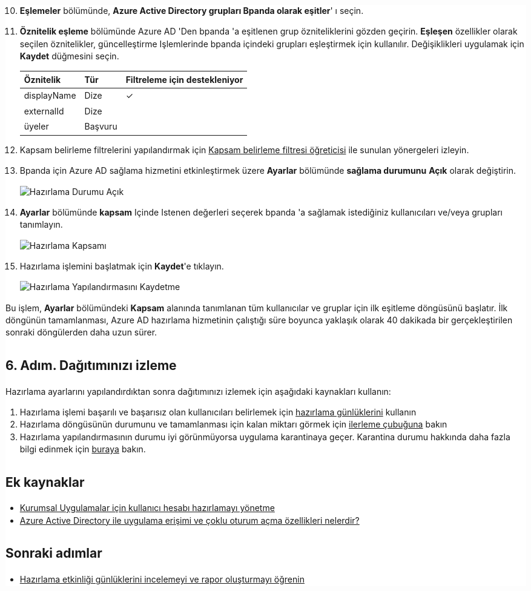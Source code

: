 
10. **Eşlemeler** bölümünde, **Azure Active Directory grupları Bpanda olarak eşitler**' ı seçin.

11. **Öznitelik eşleme** bölümünde Azure AD 'Den bpanda 'a eşitlenen grup özniteliklerini gözden geçirin. **Eşleşen** özellikler olarak seçilen öznitelikler, güncelleştirme Işlemlerinde bpanda içindeki grupları eşleştirmek için kullanılır. Değişiklikleri uygulamak için **Kaydet** düğmesini seçin.

      |Öznitelik|Tür|Filtreleme için destekleniyor|
      |---|---|---|
      |displayName|Dize|&check;
      |externalId|Dize|
      |üyeler|Başvuru|

12. Kapsam belirleme filtrelerini yapılandırmak için [Kapsam belirleme filtresi öğreticisi](../app-provisioning/define-conditional-rules-for-provisioning-user-accounts.md) ile sunulan yönergeleri izleyin.

13. Bpanda için Azure AD sağlama hizmetini etkinleştirmek üzere **Ayarlar** bölümünde **sağlama durumunu** **Açık** olarak değiştirin.

    ![Hazırlama Durumu Açık](common/provisioning-toggle-on.png)

14. **Ayarlar** bölümünde **kapsam** Içinde Istenen değerleri seçerek bpanda 'a sağlamak istediğiniz kullanıcıları ve/veya grupları tanımlayın.

    ![Hazırlama Kapsamı](common/provisioning-scope.png)

15. Hazırlama işlemini başlatmak için **Kaydet**'e tıklayın.

    ![Hazırlama Yapılandırmasını Kaydetme](common/provisioning-configuration-save.png)

Bu işlem, **Ayarlar** bölümündeki **Kapsam** alanında tanımlanan tüm kullanıcılar ve gruplar için ilk eşitleme döngüsünü başlatır. İlk döngünün tamamlanması, Azure AD hazırlama hizmetinin çalıştığı süre boyunca yaklaşık olarak 40 dakikada bir gerçekleştirilen sonraki döngülerden daha uzun sürer. 

## <a name="step-6-monitor-your-deployment"></a>6. Adım. Dağıtımınızı izleme
Hazırlama ayarlarını yapılandırdıktan sonra dağıtımınızı izlemek için aşağıdaki kaynakları kullanın:

1. Hazırlama işlemi başarılı ve başarısız olan kullanıcıları belirlemek için [hazırlama günlüklerini](../reports-monitoring/concept-provisioning-logs.md) kullanın
2. Hazırlama döngüsünün durumunu ve tamamlanması için kalan miktarı görmek için [ilerleme çubuğuna](../app-provisioning/application-provisioning-when-will-provisioning-finish-specific-user.md) bakın
3. Hazırlama yapılandırmasının durumu iyi görünmüyorsa uygulama karantinaya geçer. Karantina durumu hakkında daha fazla bilgi edinmek için [buraya](../app-provisioning/application-provisioning-quarantine-status.md) bakın.  

## <a name="additional-resources"></a>Ek kaynaklar

* [Kurumsal Uygulamalar için kullanıcı hesabı hazırlamayı yönetme](../app-provisioning/configure-automatic-user-provisioning-portal.md)
* [Azure Active Directory ile uygulama erişimi ve çoklu oturum açma özellikleri nelerdir?](../manage-apps/what-is-single-sign-on.md)

## <a name="next-steps"></a>Sonraki adımlar

* [Hazırlama etkinliği günlüklerini incelemeyi ve rapor oluşturmayı öğrenin](../app-provisioning/check-status-user-account-provisioning.md)